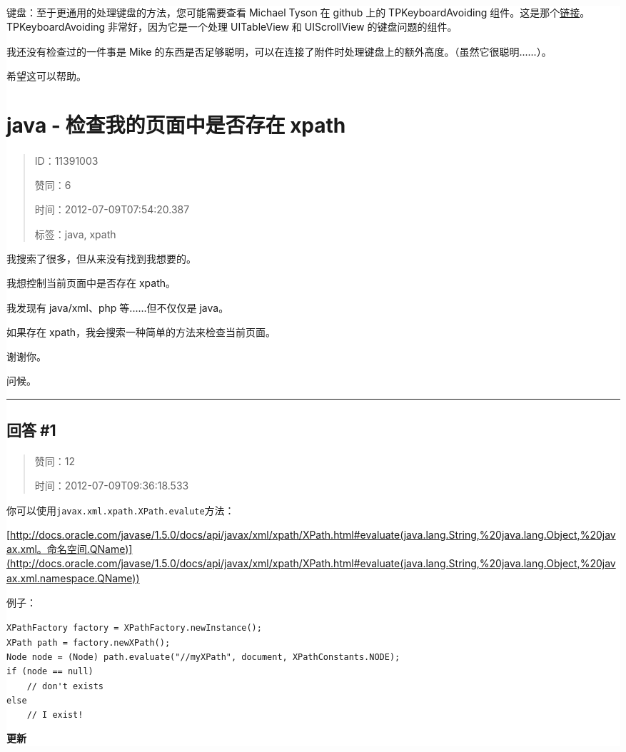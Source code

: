键盘：至于更通用的处理键盘的方法，您可能需要查看 Michael Tyson 在 github 上的 TPKeyboardAvoiding 组件。这是那个[链接](https://github.com/michaeltyson/TPKeyboardAvoiding)。TPKeyboardAvoiding 非常好，因为它是一个处理 UITableView 和 UIScrollView 的键盘问题的组件。

我还没有检查过的一件事是 Mike 的东西是否足够聪明，可以在连接了附件时处理键盘上的额外高度。（虽然它很聪明......）。

希望这可以帮助。

# java - 检查我的页面中是否存在 xpath

> ID：11391003
> 
> 赞同：6
> 
> 时间：2012-07-09T07:54:20.387
> 
> 标签：java, xpath

我搜索了很多，但从来没有找到我想要的。

我想控制当前页面中是否存在 xpath。

我发现有 java/xml、php 等......但不仅仅是 java。

如果存在 xpath，我会搜索一种简单的方法来检查当前页面。

谢谢你。

问候。

* * *

## 回答 #1

> 赞同：12
> 
> 时间：2012-07-09T09:36:18.533

你可以使用`javax.xml.xpath.XPath.evalute`方法：

[http://docs.oracle.com/javase/1.5.0/docs/api/javax/xml/xpath/XPath.html#evaluate(java.lang.String,%20java.lang.Object,%20javax.xml。命名空间.QName)](http://docs.oracle.com/javase/1.5.0/docs/api/javax/xml/xpath/XPath.html#evaluate(java.lang.String,%20java.lang.Object,%20javax.xml.namespace.QName))

例子：

```
XPathFactory factory = XPathFactory.newInstance();
XPath path = factory.newXPath();
Node node = (Node) path.evaluate("//myXPath", document, XPathConstants.NODE);
if (node == null)
    // don't exists
else
    // I exist! 
```

**更新**
